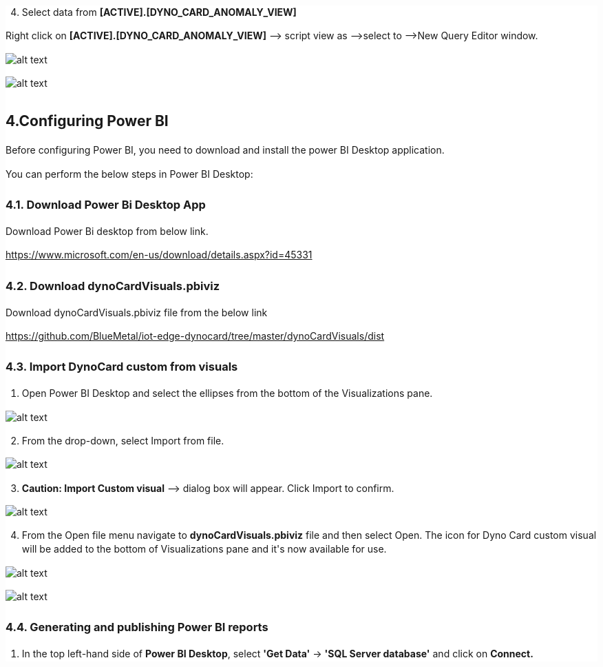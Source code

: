 4. Select data from **[ACTIVE].[DYNO_CARD_ANOMALY_VIEW]**

Right click on **[ACTIVE].[DYNO_CARD_ANOMALY_VIEW]** --> script view as -->select to -->New Query Editor window.

![alt text](https://github.com/DJuanes/iot-edge-dynocard/blob/master/images/126.png)

![alt text](https://github.com/DJuanes/iot-edge-dynocard/blob/master/images/127.png)

## 4.Configuring Power BI

Before configuring Power BI, you need to download and install the power BI Desktop application.

You can perform the below steps in Power BI Desktop:

### 4.1. Download Power Bi Desktop App 

Download Power Bi desktop from below link.

https://www.microsoft.com/en-us/download/details.aspx?id=45331

### 4.2. Download dynoCardVisuals.pbiviz

Download dynoCardVisuals.pbiviz file from the below link

https://github.com/BlueMetal/iot-edge-dynocard/tree/master/dynoCardVisuals/dist 

### 4.3. Import DynoCard custom from visuals 

1. Open Power BI Desktop and select the ellipses from the bottom of the Visualizations pane.

![alt text](https://github.com/DJuanes/iot-edge-dynocard/blob/master/images/142.png)

2. From the drop-down, select Import from file.

![alt text](https://github.com/DJuanes/iot-edge-dynocard/blob/master/images/143.png)

3. **Caution: Import Custom visual** --> dialog box will appear. Click Import to confirm.

![alt text](https://github.com/DJuanes/iot-edge-dynocard/blob/master/images/144.png)

4. From the Open file menu navigate to **dynoCardVisuals.pbiviz** file and then select Open. The icon for Dyno Card custom visual will be added to the bottom of Visualizations pane and it's now available for use.

![alt text](https://github.com/DJuanes/iot-edge-dynocard/blob/master/images/145.png)

![alt text](https://github.com/DJuanes/iot-edge-dynocard/blob/master/images/146.png)

### 4.4. Generating and publishing Power BI reports

1. In the top left-hand side of **Power BI Desktop**, select **'Get Data'** -> **'SQL Server database'** and click on **Connect.**
